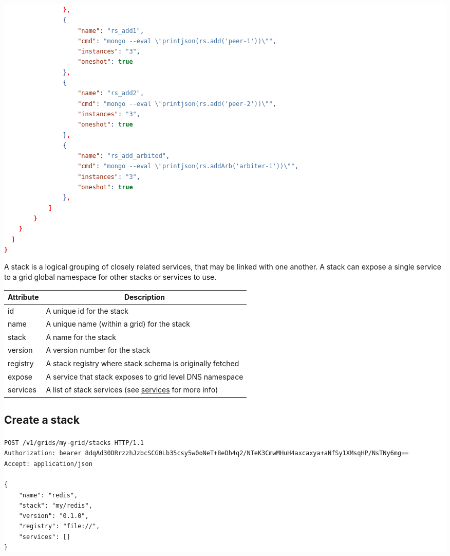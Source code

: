 ```json
  				},
  				{
  					"name": "rs_add1",
  					"cmd": "mongo --eval \"printjson(rs.add('peer-1'))\"",
  					"instances": "3",
  					"oneshot": true
  				},
  				{
  					"name": "rs_add2",
  					"cmd": "mongo --eval \"printjson(rs.add('peer-2'))\"",
  					"instances": "3",
  					"oneshot": true
  				},
  				{
  					"name": "rs_add_arbited",
  					"cmd": "mongo --eval \"printjson(rs.addArb('arbiter-1'))\"",
  					"instances": "3",
  					"oneshot": true
  				},
  			]
  		}
  	}
  ]
}
```

A stack is a logical grouping of closely related services, that may be linked with one another. A stack can expose a single service to a grid global namespace for other stacks or services to use.

Attribute | Description
---------- | -------
id | A unique id for the stack
name | A unique name (within a grid) for the stack
stack | A name for the stack
version | A version number for the stack
registry | A stack registry where stack schema is originally fetched
expose | A service that stack exposes to grid level DNS namespace
services | A list of stack services (see [services](#services) for more info)

## Create a stack

```http
POST /v1/grids/my-grid/stacks HTTP/1.1
Authorization: bearer 8dqAd30DRrzzhJzbcSCG0Lb35csy5w0oNeT+8eDh4q2/NTeK3CmwMHuH4axcaxya+aNfSy1XMsqHP/NsTNy6mg==
Accept: application/json

{
	"name": "redis",
	"stack": "my/redis",
	"version": "0.1.0",
	"registry": "file://",
	"services": []
}
```

